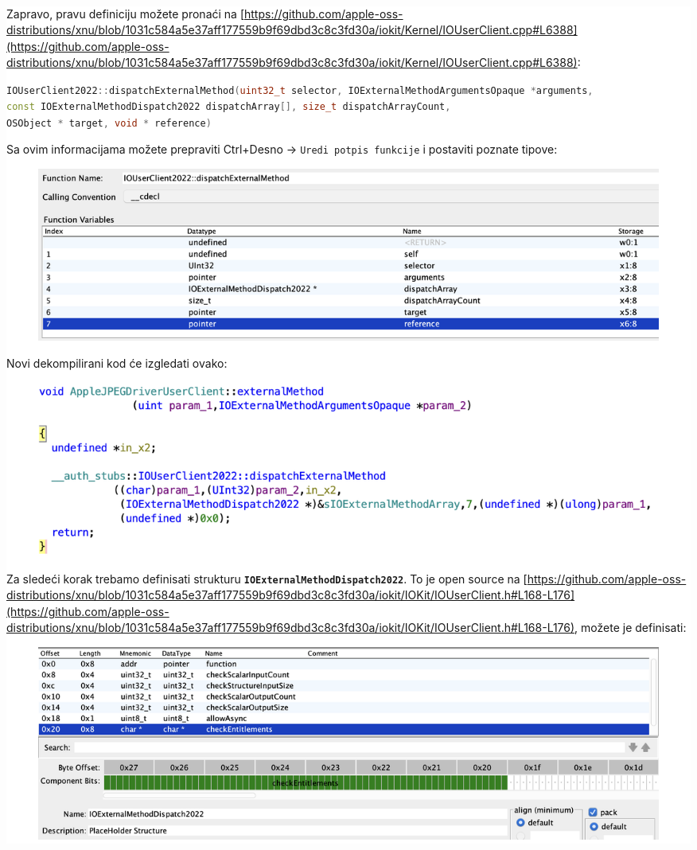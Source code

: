 Zapravo, pravu definiciju možete pronaći na [https://github.com/apple-oss-distributions/xnu/blob/1031c584a5e37aff177559b9f69dbd3c8c3fd30a/iokit/Kernel/IOUserClient.cpp#L6388](https://github.com/apple-oss-distributions/xnu/blob/1031c584a5e37aff177559b9f69dbd3c8c3fd30a/iokit/Kernel/IOUserClient.cpp#L6388):

```cpp
IOUserClient2022::dispatchExternalMethod(uint32_t selector, IOExternalMethodArgumentsOpaque *arguments,
const IOExternalMethodDispatch2022 dispatchArray[], size_t dispatchArrayCount,
OSObject * target, void * reference)
```

Sa ovim informacijama možete prepraviti Ctrl+Desno -> `Uredi potpis funkcije` i postaviti poznate tipove:

<figure><img src="../../../.gitbook/assets/image (702).png" alt=""><figcaption></figcaption></figure>

Novi dekompilirani kod će izgledati ovako:

<figure><img src="../../../.gitbook/assets/image (703).png" alt=""><figcaption></figcaption></figure>

Za sledeći korak trebamo definisati strukturu **`IOExternalMethodDispatch2022`**. To je open source na [https://github.com/apple-oss-distributions/xnu/blob/1031c584a5e37aff177559b9f69dbd3c8c3fd30a/iokit/IOKit/IOUserClient.h#L168-L176](https://github.com/apple-oss-distributions/xnu/blob/1031c584a5e37aff177559b9f69dbd3c8c3fd30a/iokit/IOKit/IOUserClient.h#L168-L176), možete je definisati:

<figure><img src="../../../.gitbook/assets/image (698).png" alt=""><figcaption></figcaption></figure>
